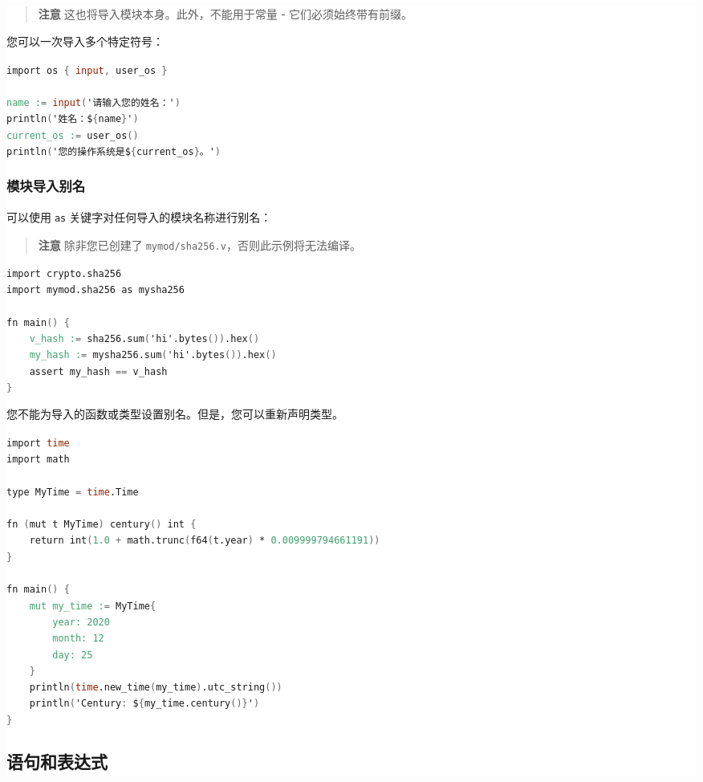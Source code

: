 > **注意**
> 这也将导入模块本身。此外，不能用于常量 - 它们必须始终带有前缀。

您可以一次导入多个特定符号：

```v
import os { input, user_os }

name := input('请输入您的姓名：')
println('姓名：${name}')
current_os := user_os()
println('您的操作系统是${current_os}。')
```

### 模块导入别名

可以使用 `as` 关键字对任何导入的模块名称进行别名：

> **注意**
> 除非您已创建了 `mymod/sha256.v`，否则此示例将无法编译。

```v failcompile
import crypto.sha256
import mymod.sha256 as mysha256

fn main() {
	v_hash := sha256.sum('hi'.bytes()).hex()
	my_hash := mysha256.sum('hi'.bytes()).hex()
	assert my_hash == v_hash
}
```

您不能为导入的函数或类型设置别名。但是，您可以重新声明类型。

```v
import time
import math

type MyTime = time.Time

fn (mut t MyTime) century() int {
	return int(1.0 + math.trunc(f64(t.year) * 0.009999794661191))
}

fn main() {
	mut my_time := MyTime{
		year: 2020
		month: 12
		day: 25
	}
	println(time.new_time(my_time).utc_string())
	println('Century: ${my_time.century()}')
}
```

## 语句和表达式
